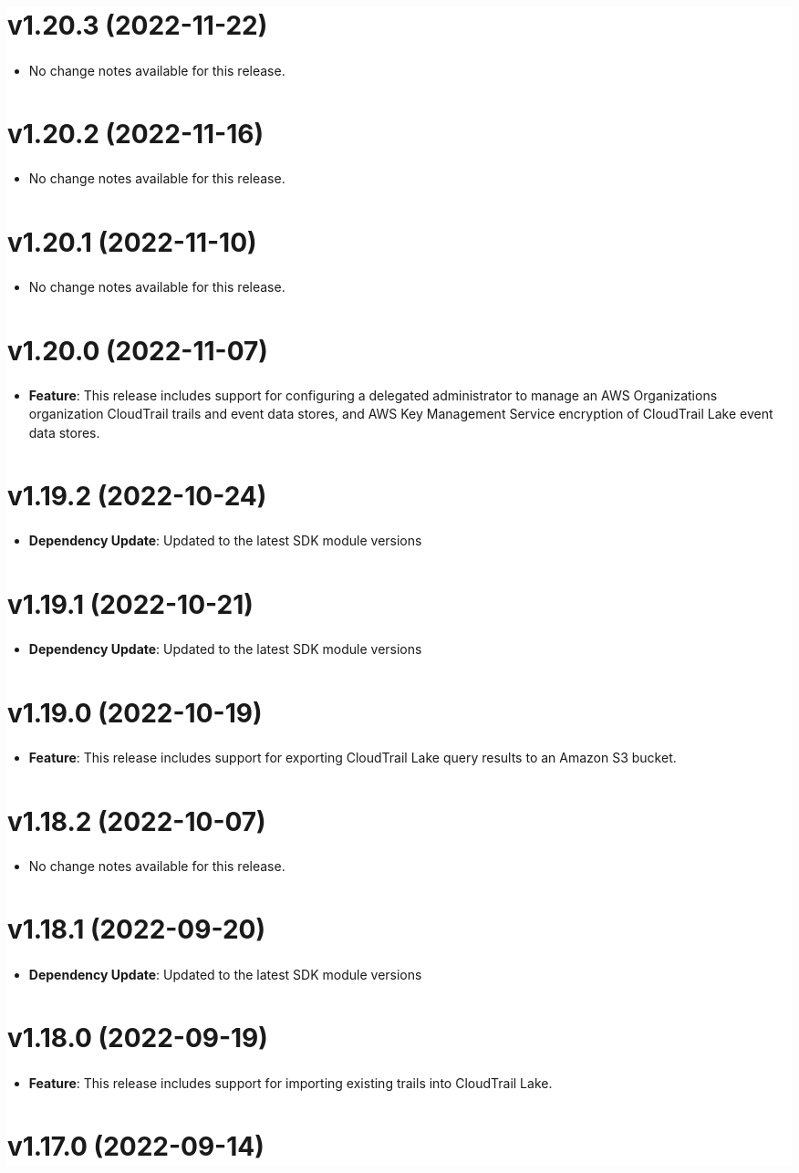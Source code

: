# v1.20.3 (2022-11-22)

* No change notes available for this release.

# v1.20.2 (2022-11-16)

* No change notes available for this release.

# v1.20.1 (2022-11-10)

* No change notes available for this release.

# v1.20.0 (2022-11-07)

* **Feature**: This release includes support for configuring a delegated administrator to manage an AWS Organizations organization CloudTrail trails and event data stores, and AWS Key Management Service encryption of CloudTrail Lake event data stores.

# v1.19.2 (2022-10-24)

* **Dependency Update**: Updated to the latest SDK module versions

# v1.19.1 (2022-10-21)

* **Dependency Update**: Updated to the latest SDK module versions

# v1.19.0 (2022-10-19)

* **Feature**: This release includes support for exporting CloudTrail Lake query results to an Amazon S3 bucket.

# v1.18.2 (2022-10-07)

* No change notes available for this release.

# v1.18.1 (2022-09-20)

* **Dependency Update**: Updated to the latest SDK module versions

# v1.18.0 (2022-09-19)

* **Feature**: This release includes support for importing existing trails into CloudTrail Lake.

# v1.17.0 (2022-09-14)
